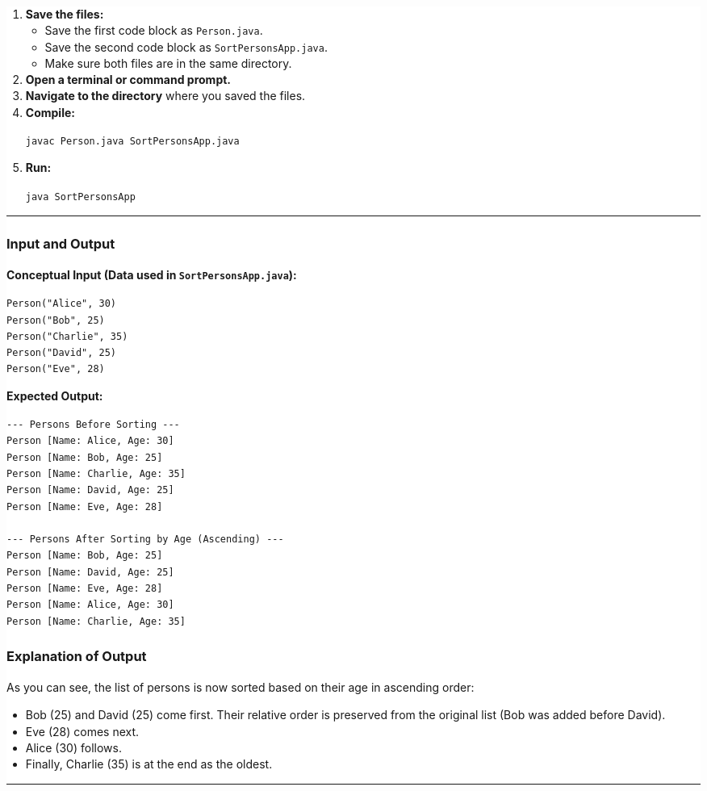 1.  **Save the files:**
    *   Save the first code block as `Person.java`.
    *   Save the second code block as `SortPersonsApp.java`.
    *   Make sure both files are in the same directory.
2.  **Open a terminal or command prompt.**
3.  **Navigate to the directory** where you saved the files.
4.  **Compile:**
    ```bash
    javac Person.java SortPersonsApp.java
    ```
5.  **Run:**
    ```bash
    java SortPersonsApp
    ```

---

### Input and Output

**Conceptual Input (Data used in `SortPersonsApp.java`):**

```
Person("Alice", 30)
Person("Bob", 25)
Person("Charlie", 35)
Person("David", 25)
Person("Eve", 28)
```

**Expected Output:**

```
--- Persons Before Sorting ---
Person [Name: Alice, Age: 30]
Person [Name: Bob, Age: 25]
Person [Name: Charlie, Age: 35]
Person [Name: David, Age: 25]
Person [Name: Eve, Age: 28]

--- Persons After Sorting by Age (Ascending) ---
Person [Name: Bob, Age: 25]
Person [Name: David, Age: 25]
Person [Name: Eve, Age: 28]
Person [Name: Alice, Age: 30]
Person [Name: Charlie, Age: 35]
```

### Explanation of Output

As you can see, the list of persons is now sorted based on their age in ascending order:

*   Bob (25) and David (25) come first. Their relative order is preserved from the original list (Bob was added before David).
*   Eve (28) comes next.
*   Alice (30) follows.
*   Finally, Charlie (35) is at the end as the oldest.

---